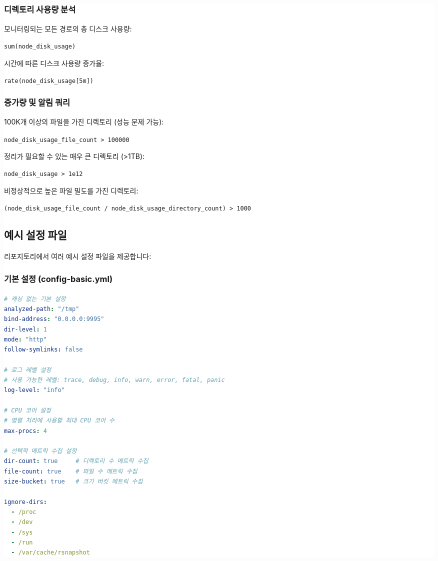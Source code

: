 ### 디렉토리 사용량 분석

모니터링되는 모든 경로의 총 디스크 사용량:
```promql
sum(node_disk_usage)
```

시간에 따른 디스크 사용량 증가율:
```promql
rate(node_disk_usage[5m])
```

### 증가량 및 알림 쿼리

100K개 이상의 파일을 가진 디렉토리 (성능 문제 가능):
```promql
node_disk_usage_file_count > 100000
```

정리가 필요할 수 있는 매우 큰 디렉토리 (>1TB):
```promql
node_disk_usage > 1e12
```

비정상적으로 높은 파일 밀도를 가진 디렉토리:
```promql
(node_disk_usage_file_count / node_disk_usage_directory_count) > 1000
```

## 예시 설정 파일

리포지토리에서 여러 예시 설정 파일을 제공합니다:

### 기본 설정 (config-basic.yml)
```yaml
# 캐싱 없는 기본 설정
analyzed-path: "/tmp"
bind-address: "0.0.0.0:9995"
dir-level: 1
mode: "http"
follow-symlinks: false

# 로그 레벨 설정
# 사용 가능한 레벨: trace, debug, info, warn, error, fatal, panic
log-level: "info"

# CPU 코어 설정
# 병렬 처리에 사용할 최대 CPU 코어 수
max-procs: 4

# 선택적 메트릭 수집 설정
dir-count: true     # 디렉토리 수 메트릭 수집
file-count: true    # 파일 수 메트릭 수집
size-bucket: true   # 크기 버킷 메트릭 수집

ignore-dirs:
  - /proc
  - /dev
  - /sys
  - /run
  - /var/cache/rsnapshot
```
